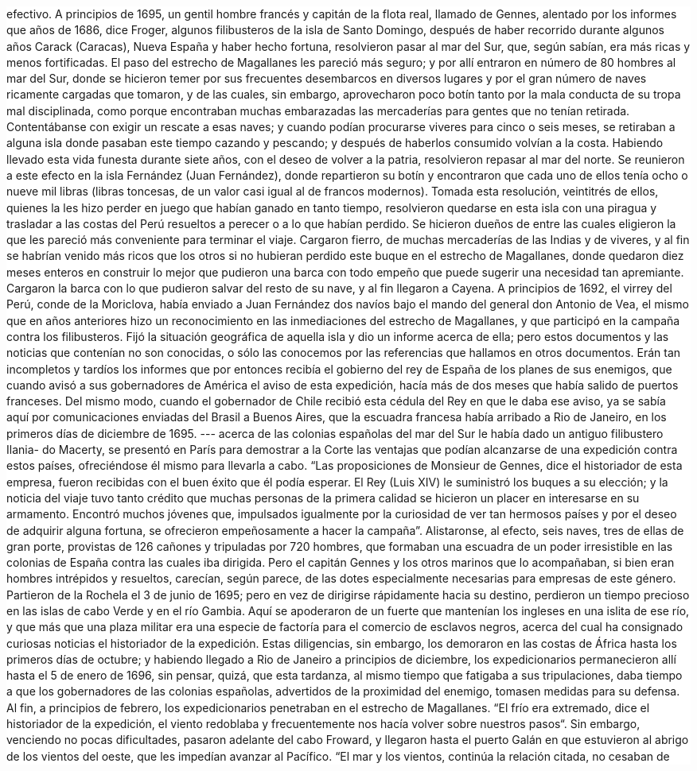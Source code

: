 efectivo. A principios de 1695, un gentil hombre francés y capitán de la flota real, llamado de Gennes, alentado por los informes que años de 1686, dice Froger, algunos filibusteros de la isla de Santo Domingo, después de haber recorrido durante algunos años Carack (Caracas), Nueva España y haber hecho fortuna, resolvieron pasar al mar del Sur, que, según sabían, era más ricas y menos fortificadas. El paso del estrecho de Magallanes les pareció más seguro; y por allí entraron en número de 80 hombres al mar del Sur, donde se hicieron temer por sus frecuentes desembarcos en diversos lugares y por el gran número de naves ricamente cargadas que tomaron, y de las cuales, sin embargo, aprovecharon poco botín tanto por la mala conducta de su tropa mal disciplinada, como porque encontraban muchas embarazadas las mercaderías para gentes que no tenían retirada. Contentábanse con exigir un rescate a esas naves; y cuando podían procurarse viveres para cinco o seis meses, se retiraban a alguna isla donde pasaban este tiempo cazando y pescando; y después de haberlos consumido volvían a la costa. Habiendo llevado esta vida funesta durante siete años, con el deseo de volver a la patria, resolvieron repasar al mar del norte. Se reunieron a este efecto en la isla Fernández (Juan Fernández), donde repartieron su botín y encontraron que cada uno de ellos tenía ocho o nueve mil libras (libras toncesas, de un valor casi igual al de francos modernos). Tomada esta resolución, veintitrés de ellos, quienes la les hizo perder en juego que habían ganado en tanto tiempo, resolvieron quedarse en esta isla con una piragua y trasladar a las costas del Perú resueltos a perecer o a lo que habían perdido. Se hicieron dueños de entre las cuales eligieron la que les pareció más conveniente para terminar el viaje. Cargaron fierro, de muchas mercaderías de las Indias y de viveres, y al fin se habrían venido más ricos que los otros si no hubieran perdido este buque en el estrecho de Magallanes, donde quedaron diez meses enteros en construir lo mejor que pudieron una barca con todo empeño que puede sugerir una necesidad tan apremiante. Cargaron la barca con lo que pudieron salvar del resto de su nave, y al fin llegaron a Cayena. A principios de 1692, el virrey del Perú, conde de la Moriclova, había enviado a Juan Fernández dos navíos bajo el mando del general don Antonio de Vea, el mismo que en años anteriores hizo un reconocimiento en las inmediaciones del estrecho de Magallanes, y que participó en la campaña contra los filibusteros. Fijó la situación geográfica de aquella isla y dio un informe acerca de ella; pero estos documentos y las noticias que contenían no son conocidas, o sólo las conocemos por las referencias que hallamos en otros documentos. Erán tan incompletos y tardíos los informes que por entonces recibía el gobierno del rey de España de los planes de sus enemigos, que cuando avisó a sus gobernadores de América el aviso de esta expedición, hacía más de dos meses que había salido de puertos franceses. Del mismo modo, cuando el gobernador de Chile recibió esta cédula del Rey en que le daba ese aviso, ya se sabía aquí por comunicaciones enviadas del Brasil a Buenos Aires, que la escuadra francesa había arribado a Rio de Janeiro, en los primeros días de diciembre de 1695. --- acerca de las colonias españolas del mar del Sur le había dado un antiguo filibustero Ilania- do Macerty, se presentó en París para demostrar a la Corte las ventajas que podían alcanzarse de una expedición contra estos países, ofreciéndose él mismo para llevarla a cabo. “Las proposiciones de Monsieur de Gennes, dice el historiador de esta empresa, fueron recibidas con el buen éxito que él podía esperar. El Rey (Luis XIV) le suministró los buques a su elección; y la noticia del viaje tuvo tanto crédito que muchas personas de la primera calidad se hicieron un placer en interesarse en su armamento. Encontró muchos jóvenes que, impulsados igualmente por la curiosidad de ver tan hermosos países y por el deseo de adquirir alguna fortuna, se ofrecieron empeñosamente a hacer la campaña”. Alistaronse, al efecto, seis naves, tres de ellas de gran porte, provistas de 126 cañones y tripuladas por 720 hombres, que formaban una escuadra de un poder irresistible en las colonias de España contra las cuales iba dirigida. Pero el capitán Gennes y los otros marinos que lo acompañaban, si bien eran hombres intrépidos y resueltos, carecían, según parece, de las dotes especialmente necesarias para empresas de este género. Partieron de la Rochela el 3 de junio de 1695; pero en vez de dirigirse rápidamente hacia su destino, perdieron un tiempo precioso en las islas de cabo Verde y en el río Gambia. Aquí se apoderaron de un fuerte que mantenían los ingleses en una islita de ese río, y que más que una plaza militar era una especie de factoría para el comercio de esclavos negros, acerca del cual ha consignado curiosas noticias el historiador de la expedición. Estas diligencias, sin embargo, los demoraron en las costas de África hasta los primeros días de octubre; y habiendo llegado a Rio de Janeiro a principios de diciembre, los expedicionarios permanecieron allí hasta el 5 de enero de 1696, sin pensar, quizá, que esta tardanza, al mismo tiempo que fatigaba a sus tripulaciones, daba tiempo a que los gobernadores de las colonias españolas, advertidos de la proximidad del enemigo, tomasen medidas para su defensa. Al fin, a principios de febrero, los expedicionarios penetraban en el estrecho de Magallanes. “El frío era extremado, dice el historiador de la expedición, el viento redoblaba y frecuentemente nos hacía volver sobre nuestros pasos“. Sin embargo, venciendo no pocas dificultades, pasaron adelante del cabo Froward, y llegaron hasta el puerto Galán en que estuvieron al abrigo de los vientos del oeste, que les impedían avanzar al Pacífico. “El mar y los vientos, continúa la relación citada, no cesaban de